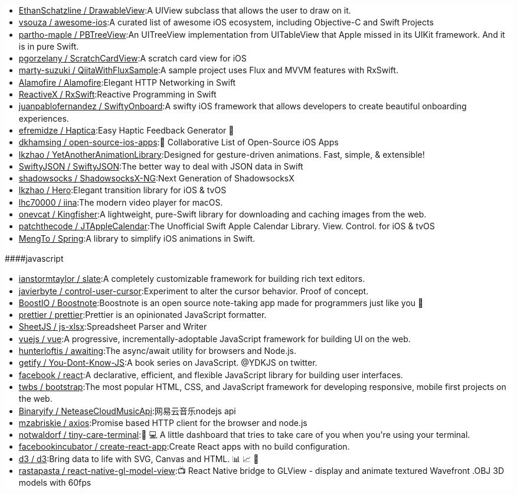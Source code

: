 * [EthanSchatzline / DrawableView](https://github.com/EthanSchatzline/DrawableView):A UIView subclass that allows the user to draw on it.
* [vsouza / awesome-ios](https://github.com/vsouza/awesome-ios):A curated list of awesome iOS ecosystem, including Objective-C and Swift Projects
* [partho-maple / PBTreeView](https://github.com/partho-maple/PBTreeView):An UITreeView implementation from UITableView that Apple missed in its UIKit framework. And it is in pure Swift.
* [pgorzelany / ScratchCardView](https://github.com/pgorzelany/ScratchCardView):A scratch card view for iOS
* [marty-suzuki / QiitaWithFluxSample](https://github.com/marty-suzuki/QiitaWithFluxSample):A sample project uses Flux and MVVM features with RxSwift.
* [Alamofire / Alamofire](https://github.com/Alamofire/Alamofire):Elegant HTTP Networking in Swift
* [ReactiveX / RxSwift](https://github.com/ReactiveX/RxSwift):Reactive Programming in Swift
* [juanpablofernandez / SwiftyOnboard](https://github.com/juanpablofernandez/SwiftyOnboard):A swifty iOS framework that allows developers to create beautiful onboarding experiences.
* [efremidze / Haptica](https://github.com/efremidze/Haptica):Easy Haptic Feedback Generator 📳
* [dkhamsing / open-source-ios-apps](https://github.com/dkhamsing/open-source-ios-apps):📱 Collaborative List of Open-Source iOS Apps
* [lkzhao / YetAnotherAnimationLibrary](https://github.com/lkzhao/YetAnotherAnimationLibrary):Designed for gesture-driven animations. Fast, simple, & extensible!
* [SwiftyJSON / SwiftyJSON](https://github.com/SwiftyJSON/SwiftyJSON):The better way to deal with JSON data in Swift
* [shadowsocks / ShadowsocksX-NG](https://github.com/shadowsocks/ShadowsocksX-NG):Next Generation of ShadowsocksX
* [lkzhao / Hero](https://github.com/lkzhao/Hero):Elegant transition library for iOS & tvOS
* [lhc70000 / iina](https://github.com/lhc70000/iina):The modern video player for macOS.
* [onevcat / Kingfisher](https://github.com/onevcat/Kingfisher):A lightweight, pure-Swift library for downloading and caching images from the web.
* [patchthecode / JTAppleCalendar](https://github.com/patchthecode/JTAppleCalendar):The Unofficial Swift Apple Calendar Library. View. Control. for iOS & tvOS
* [MengTo / Spring](https://github.com/MengTo/Spring):A library to simplify iOS animations in Swift.

####javascript
* [ianstormtaylor / slate](https://github.com/ianstormtaylor/slate):A completely customizable framework for building rich text editors.
* [javierbyte / control-user-cursor](https://github.com/javierbyte/control-user-cursor):Experiment to alter the cursor behavior. Proof of concept.
* [BoostIO / Boostnote](https://github.com/BoostIO/Boostnote):Boostnote is an open source note-taking app made for programmers just like you 🚀
* [prettier / prettier](https://github.com/prettier/prettier):Prettier is an opinionated JavaScript formatter.
* [SheetJS / js-xlsx](https://github.com/SheetJS/js-xlsx):Spreadsheet Parser and Writer
* [vuejs / vue](https://github.com/vuejs/vue):A progressive, incrementally-adoptable JavaScript framework for building UI on the web.
* [hunterloftis / awaiting](https://github.com/hunterloftis/awaiting):The async/await utility for browsers and Node.js.
* [getify / You-Dont-Know-JS](https://github.com/getify/You-Dont-Know-JS):A book series on JavaScript. @YDKJS on twitter.
* [facebook / react](https://github.com/facebook/react):A declarative, efficient, and flexible JavaScript library for building user interfaces.
* [twbs / bootstrap](https://github.com/twbs/bootstrap):The most popular HTML, CSS, and JavaScript framework for developing responsive, mobile first projects on the web.
* [Binaryify / NeteaseCloudMusicApi](https://github.com/Binaryify/NeteaseCloudMusicApi):网易云音乐nodejs api
* [mzabriskie / axios](https://github.com/mzabriskie/axios):Promise based HTTP client for the browser and node.js
* [notwaldorf / tiny-care-terminal](https://github.com/notwaldorf/tiny-care-terminal):💖 💻 A little dashboard that tries to take care of you when you're using your terminal.
* [facebookincubator / create-react-app](https://github.com/facebookincubator/create-react-app):Create React apps with no build configuration.
* [d3 / d3](https://github.com/d3/d3):Bring data to life with SVG, Canvas and HTML. 📊 📈 🎉
* [rastapasta / react-native-gl-model-view](https://github.com/rastapasta/react-native-gl-model-view):📺 React Native bridge to GLView - display and animate textured Wavefront .OBJ 3D models with 60fps